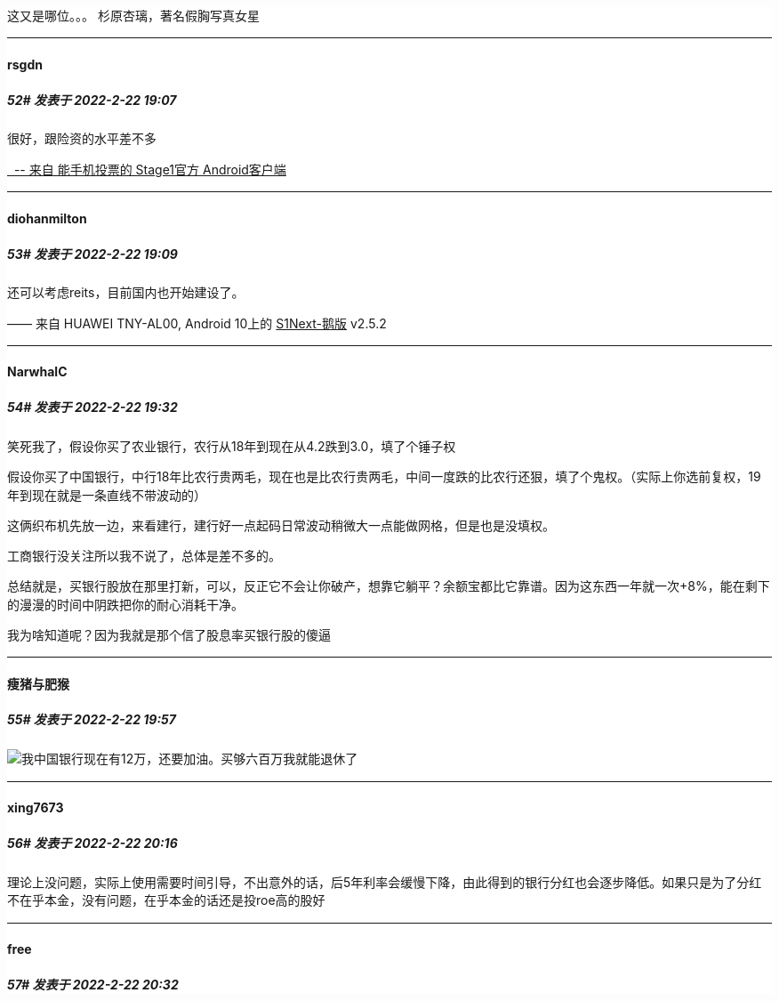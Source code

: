 这又是哪位。。。</blockquote>
杉原杏璃，著名假胸写真女星

*****

####  rsgdn  
##### 52#       发表于 2022-2-22 19:07

很好，跟险资的水平差不多

[  -- 来自 能手机投票的 Stage1官方 Android客户端](https://www.coolapk.com/apk/140634)

*****

####  diohanmilton  
##### 53#       发表于 2022-2-22 19:09

还可以考虑reits，目前国内也开始建设了。

—— 来自 HUAWEI TNY-AL00, Android 10上的 [S1Next-鹅版](https://github.com/ykrank/S1-Next/releases) v2.5.2

*****

####  NarwhalC  
##### 54#       发表于 2022-2-22 19:32

笑死我了，假设你买了农业银行，农行从18年到现在从4.2跌到3.0，填了个锤子权

假设你买了中国银行，中行18年比农行贵两毛，现在也是比农行贵两毛，中间一度跌的比农行还狠，填了个鬼权。（实际上你选前复权，19年到现在就是一条直线不带波动的）

这俩织布机先放一边，来看建行，建行好一点起码日常波动稍微大一点能做网格，但是也是没填权。

工商银行没关注所以我不说了，总体是差不多的。

总结就是，买银行股放在那里打新，可以，反正它不会让你破产，想靠它躺平？余额宝都比它靠谱。因为这东西一年就一次+8%，能在剩下的漫漫的时间中阴跌把你的耐心消耗干净。

我为啥知道呢？因为我就是那个信了股息率买银行股的傻逼

*****

####  瘦猪与肥猴  
##### 55#       发表于 2022-2-22 19:57

<img src="https://static.saraba1st.com/image/smiley/face2017/066.png" referrerpolicy="no-referrer">我中国银行现在有12万，还要加油。买够六百万我就能退休了

*****

####  xing7673  
##### 56#       发表于 2022-2-22 20:16

理论上没问题，实际上使用需要时间引导，不出意外的话，后5年利率会缓慢下降，由此得到的银行分红也会逐步降低。如果只是为了分红不在乎本金，没有问题，在乎本金的话还是投roe高的股好

*****

####  free  
##### 57#       发表于 2022-2-22 20:32
